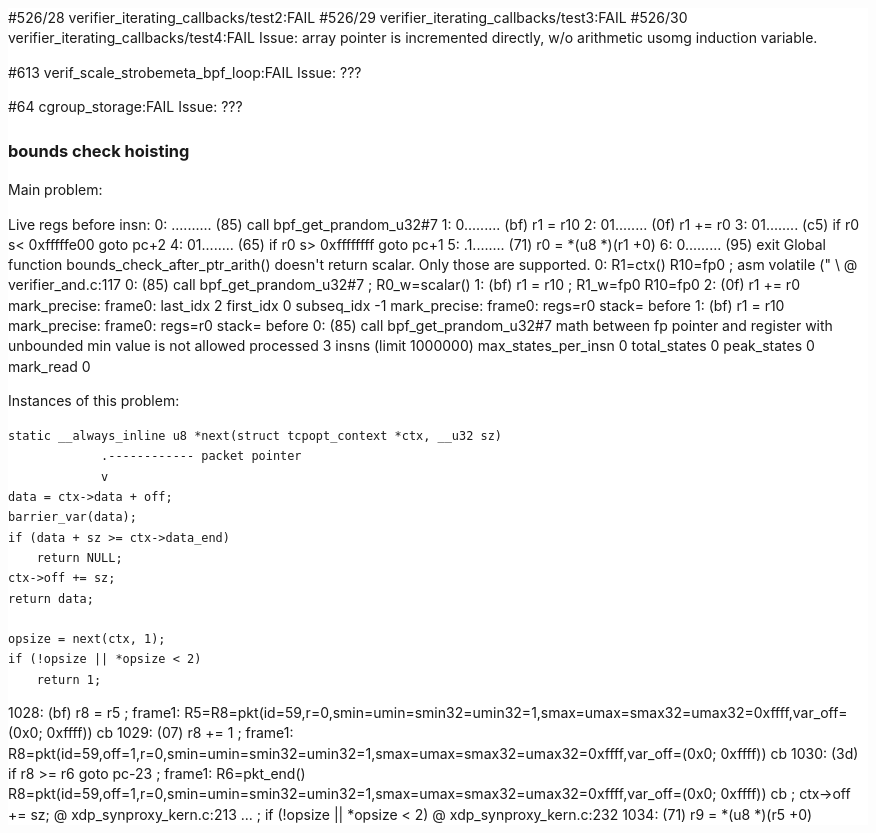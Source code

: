 #526/28  verifier_iterating_callbacks/test2:FAIL
#526/29  verifier_iterating_callbacks/test3:FAIL
#526/30  verifier_iterating_callbacks/test4:FAIL
Issue: array pointer is incremented directly,
       w/o arithmetic usomg induction variable.

#613     verif_scale_strobemeta_bpf_loop:FAIL
Issue: ???

#64      cgroup_storage:FAIL
Issue: ???


### bounds check hoisting

Main problem:

Live regs before insn:
      0: .......... (85) call bpf_get_prandom_u32#7
      1: 0......... (bf) r1 = r10
      2: 01........ (0f) r1 += r0
      3: 01........ (c5) if r0 s< 0xfffffe00 goto pc+2
      4: 01........ (65) if r0 s> 0xffffffff goto pc+1
      5: .1........ (71) r0 = *(u8 *)(r1 +0)
      6: 0......... (95) exit
Global function bounds_check_after_ptr_arith() doesn't return scalar. Only those are supported.
0: R1=ctx() R10=fp0
; asm volatile ("					\ @ verifier_and.c:117
0: (85) call bpf_get_prandom_u32#7    ; R0_w=scalar()
1: (bf) r1 = r10                      ; R1_w=fp0 R10=fp0
2: (0f) r1 += r0
mark_precise: frame0: last_idx 2 first_idx 0 subseq_idx -1
mark_precise: frame0: regs=r0 stack= before 1: (bf) r1 = r10
mark_precise: frame0: regs=r0 stack= before 0: (85) call bpf_get_prandom_u32#7
math between fp pointer and register with unbounded min value is not allowed
processed 3 insns (limit 1000000) max_states_per_insn 0 total_states 0 peak_states 0 mark_read 0

Instances of this problem:

    static __always_inline u8 *next(struct tcpopt_context *ctx, __u32 sz)
                 .------------ packet pointer
                 v
	data = ctx->data + off;
	barrier_var(data);
	if (data + sz >= ctx->data_end)
		return NULL;
	ctx->off += sz;
	return data;

	opsize = next(ctx, 1);
	if (!opsize || *opsize < 2)
		return 1;


1028: (bf) r8 = r5                    ; frame1: R5=R8=pkt(id=59,r=0,smin=umin=smin32=umin32=1,smax=umax=smax32=umax32=0xffff,var_off=(0x0; 0xffff)) cb
1029: (07) r8 += 1                    ; frame1: R8=pkt(id=59,off=1,r=0,smin=umin=smin32=umin32=1,smax=umax=smax32=umax32=0xffff,var_off=(0x0; 0xffff)) cb
1030: (3d) if r8 >= r6 goto pc-23     ; frame1: R6=pkt_end() R8=pkt(id=59,off=1,r=0,smin=umin=smin32=umin32=1,smax=umax=smax32=umax32=0xffff,var_off=(0x0; 0xffff)) cb
; ctx->off += sz; @ xdp_synproxy_kern.c:213
  ...
; if (!opsize || *opsize < 2) @ xdp_synproxy_kern.c:232
1034: (71) r9 = *(u8 *)(r5 +0)
